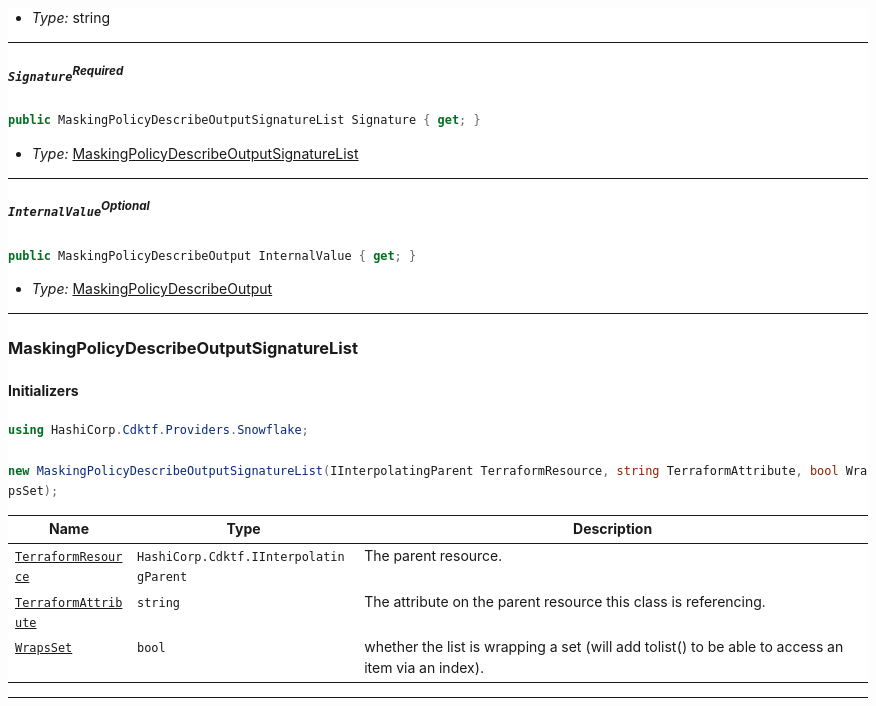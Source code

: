 - *Type:* string

---

##### `Signature`<sup>Required</sup> <a name="Signature" id="@cdktf/provider-snowflake.maskingPolicy.MaskingPolicyDescribeOutputOutputReference.property.signature"></a>

```csharp
public MaskingPolicyDescribeOutputSignatureList Signature { get; }
```

- *Type:* <a href="#@cdktf/provider-snowflake.maskingPolicy.MaskingPolicyDescribeOutputSignatureList">MaskingPolicyDescribeOutputSignatureList</a>

---

##### `InternalValue`<sup>Optional</sup> <a name="InternalValue" id="@cdktf/provider-snowflake.maskingPolicy.MaskingPolicyDescribeOutputOutputReference.property.internalValue"></a>

```csharp
public MaskingPolicyDescribeOutput InternalValue { get; }
```

- *Type:* <a href="#@cdktf/provider-snowflake.maskingPolicy.MaskingPolicyDescribeOutput">MaskingPolicyDescribeOutput</a>

---


### MaskingPolicyDescribeOutputSignatureList <a name="MaskingPolicyDescribeOutputSignatureList" id="@cdktf/provider-snowflake.maskingPolicy.MaskingPolicyDescribeOutputSignatureList"></a>

#### Initializers <a name="Initializers" id="@cdktf/provider-snowflake.maskingPolicy.MaskingPolicyDescribeOutputSignatureList.Initializer"></a>

```csharp
using HashiCorp.Cdktf.Providers.Snowflake;

new MaskingPolicyDescribeOutputSignatureList(IInterpolatingParent TerraformResource, string TerraformAttribute, bool WrapsSet);
```

| **Name** | **Type** | **Description** |
| --- | --- | --- |
| <code><a href="#@cdktf/provider-snowflake.maskingPolicy.MaskingPolicyDescribeOutputSignatureList.Initializer.parameter.terraformResource">TerraformResource</a></code> | <code>HashiCorp.Cdktf.IInterpolatingParent</code> | The parent resource. |
| <code><a href="#@cdktf/provider-snowflake.maskingPolicy.MaskingPolicyDescribeOutputSignatureList.Initializer.parameter.terraformAttribute">TerraformAttribute</a></code> | <code>string</code> | The attribute on the parent resource this class is referencing. |
| <code><a href="#@cdktf/provider-snowflake.maskingPolicy.MaskingPolicyDescribeOutputSignatureList.Initializer.parameter.wrapsSet">WrapsSet</a></code> | <code>bool</code> | whether the list is wrapping a set (will add tolist() to be able to access an item via an index). |

---
